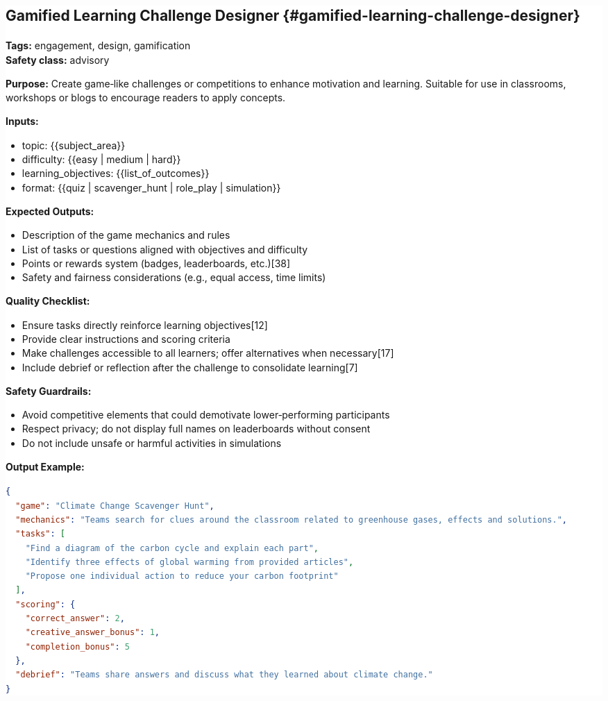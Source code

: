 ```yaml
```

## Gamified Learning Challenge Designer {#gamified-learning-challenge-designer}

**Tags:** engagement, design, gamification  
**Safety class:** advisory

**Purpose:** Create game‑like challenges or competitions to enhance motivation and learning. Suitable for use in classrooms, workshops or blogs to encourage readers to apply concepts.

**Inputs:**
- topic: {{subject_area}}
- difficulty: {{easy | medium | hard}}
- learning_objectives: {{list_of_outcomes}}
- format: {{quiz | scavenger_hunt | role_play | simulation}}

**Expected Outputs:**
- Description of the game mechanics and rules
- List of tasks or questions aligned with objectives and difficulty
- Points or rewards system (badges, leaderboards, etc.)[38]
- Safety and fairness considerations (e.g., equal access, time limits)

**Quality Checklist:**
- Ensure tasks directly reinforce learning objectives[12]
- Provide clear instructions and scoring criteria
- Make challenges accessible to all learners; offer alternatives when necessary[17]
- Include debrief or reflection after the challenge to consolidate learning[7]

**Safety Guardrails:**
- Avoid competitive elements that could demotivate lower‑performing participants
- Respect privacy; do not display full names on leaderboards without consent
- Do not include unsafe or harmful activities in simulations

**Output Example:**
```json
{
  "game": "Climate Change Scavenger Hunt",
  "mechanics": "Teams search for clues around the classroom related to greenhouse gases, effects and solutions.",
  "tasks": [
    "Find a diagram of the carbon cycle and explain each part",
    "Identify three effects of global warming from provided articles",
    "Propose one individual action to reduce your carbon footprint"
  ],
  "scoring": {
    "correct_answer": 2,
    "creative_answer_bonus": 1,
    "completion_bonus": 5
  },
  "debrief": "Teams share answers and discuss what they learned about climate change."
}
```


[^fn-ed1]: University of Edinburgh. Importance of a title in academic blogging[45].[^fn-ed2]: University of Edinburgh. State the theme early and provide an upfront summary[6].[^fn-ed3]: University of Edinburgh. Adapt tone to your audience; be honest and relatable[46].[^fn-ed4]: University of Edinburgh. Make content scannable using structure and formatting[20].[^fn-ed5]: University of Edinburgh. Keep paragraphs and sentences short; use headings[47].[^fn-ed6]: University of Edinburgh. Engage readers by asking questions[10].[^fn-ed7]: University of Edinburgh. Incorporate visuals to aid comprehension[21].[^fn-ed8]: University of Edinburgh. Proof‑reading and feedback improve quality[37].[^fn-ed9]: University of Edinburgh. Archive and tag posts for discoverability[48].[^fn-ed10]: University of Edinburgh. Post regularly and promote work[22].
[^fn-umd1]: University of Maryland. Write clear, simple content; place main idea first; use short paragraphs and lists[49].[^fn-umd2]: University of Maryland. Write meaningful headers that are short, direct and avoid jargon[50].[^fn-umd3]: University of Maryland. Use common language and consistent keywords for SEO[51].[^fn-umd4]: University of Maryland. Adopt a personal, upbeat tone; avoid bureaucratic language[19].[^fn-umd5]: University of Maryland. Keep content short; readers scan web pages; limit paragraphs to 70 words and break longer pieces into sections[52].[^fn-umd6]: University of Maryland. Use subheadlines, lists and concise sentences to aid scanning[53].[^fn-umd7]: University of Maryland. Use contextual links rather than generic “click here”[54].[^fn-umd8]: University of Maryland. Keep formatting simple and use the inverted pyramid structure[55].[^fn-umd9]: University of Maryland. Select keywords thoughtfully and keep content fresh for SEO[56].
[^fn-cw1]: CaptainWords. Storytelling and concrete examples enhance engagement and comprehension[13].[^fn-cw2]: CaptainWords. Align content with curriculum and ensure it supports assessment preparation[12].[^fn-cw3]: CaptainWords. Optimise for SEO with keyword research, title tags, meta descriptions, and internal/external links[27].[^fn-cw4]: CaptainWords. Use interactive content and gamification to motivate learners[33].[^fn-cw5]: CaptainWords. Cater to diverse learning styles with multimedia elements[35].[^fn-cw6]: CaptainWords. Optimise educational content for mobile devices[41].[^fn-cw7]: CaptainWords. Encourage user‑generated content and social media participation[23].
[^fn-tm1]: University of Edinburgh (Teaching Matters). Use a conversational tone, accessible language, first person and avoid jargon[4].[^fn-tm2]: University of Edinburgh (Teaching Matters). Aim for 600–900 words, with clear opening, main body, ending and references[57].[^fn-tm3]: University of Edinburgh (Teaching Matters). Use student quotes, subheadings and bold text; avoid italics and underlining; credit images[58].
[^fn-und1]: Understood UK. Inclusive writing requires short sentences, avoiding jargon and using gender‑neutral language[16].[^fn-und2]: Understood UK. High contrast, appropriate colour combinations and readable fonts enhance accessibility[17].[^fn-und3]: Understood UK. Accessible writing benefits all readers and should target a reading age of 9–12 years[59].
[^fn-tcea1]: TCEA TechNotes. Great educational articles are informative, practical, timely, include free resources and are original[60].